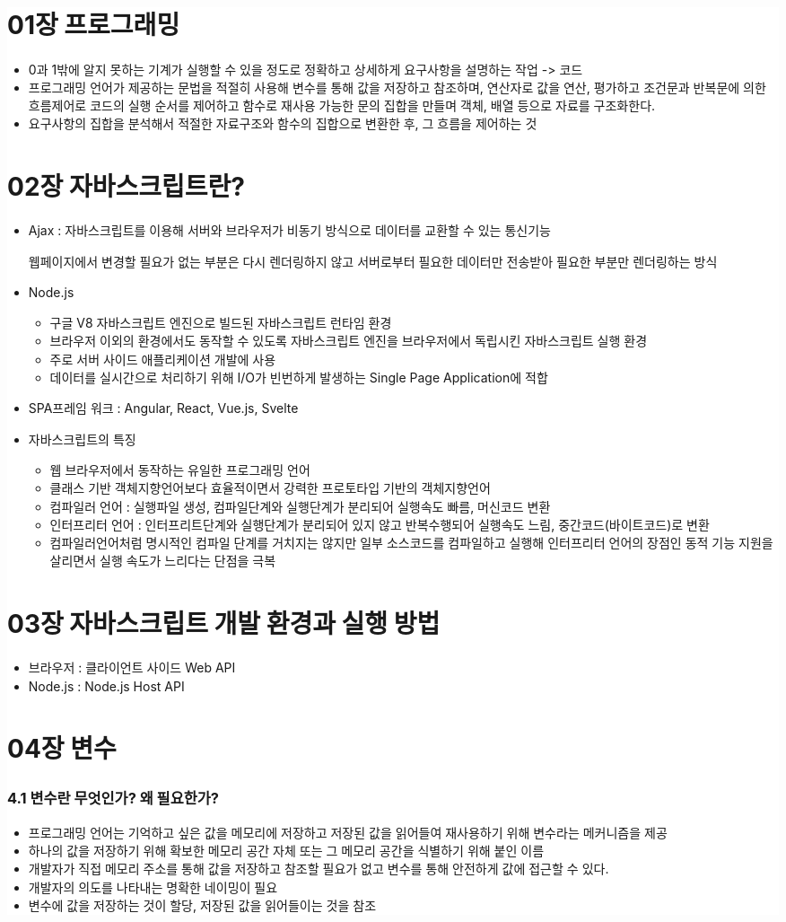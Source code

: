 # 01장 프로그래밍

+ 0과 1밖에 알지 못하는 기계가 실행할 수 있을 정도로 정확하고 상세하게 요구사항을 설명하는 작업 -> 코드
+ 프로그래밍 언어가 제공하는 문법을 적절히 사용해 변수를 통해 값을 저장하고 참조하며, 연산자로 값을 연산, 평가하고 조건문과 반복문에 의한 흐름제어로 코드의 실행 순서를 제어하고 함수로 재사용 가능한 문의 집합을 만들며 객체, 배열 등으로 자료를 구조화한다.
+ 요구사항의 집합을 분석해서 적절한 자료구조와 함수의 집합으로 변환한 후, 그 흐름을 제어하는 것





# 02장 자바스크립트란?

+ Ajax : 자바스크립트를 이용해 서버와 브라우저가 비동기 방식으로 데이터를 교환할 수 있는 통신기능

  웹페이지에서 변경할 필요가 없는 부분은 다시 렌더링하지 않고 서버로부터 필요한 데이터만 전송받아 필요한 부분만 렌더링하는 방식

+ Node.js 
  - 구글 V8 자바스크립트 엔진으로 빌드된 자바스크립트 런타임 환경
  - 브라우저 이외의 환경에서도 동작할 수 있도록 자바스크립트 엔진을 브라우저에서 독립시킨 자바스크립트 실행 환경
  - 주로 서버 사이드 애플리케이션 개발에 사용
  - 데이터를 실시간으로 처리하기 위해 I/O가 빈번하게 발생하는 Single Page Application에 적합
  
+ SPA프레임 워크 : Angular, React, Vue.js, Svelte

+ 자바스크립트의 특징
  - 웹 브라우저에서 동작하는 유일한 프로그래밍 언어
  - 클래스 기반 객체지향언어보다 효율적이면서 강력한 프로토타입 기반의 객체지향언어
  - 컴파일러 언어 : 실행파일 생성, 컴파일단계와 실행단계가 분리되어 실행속도 빠름, 머신코드 변환
  - 인터프리터 언어 : 인터프리트단계와 실행단계가 분리되어 있지 않고 반복수행되어 실행속도 느림, 중간코드(바이트코드)로 변환
  - 컴파일러언어처럼 명시적인 컴파일 단계를 거치지는 않지만 일부 소스코드를 컴파일하고 실행해 인터프리터 언어의 장점인 동적 기능 지원을 살리면서 실행 속도가 느리다는 단점을 극복







# 03장 자바스크립트 개발 환경과 실행 방법

+ 브라우저 : 클라이언트 사이드 Web API
+ Node.js : Node.js Host API







# 04장 변수

### 4.1 변수란 무엇인가? 왜 필요한가?

+ 프로그래밍 언어는 기억하고 싶은 값을 메모리에 저장하고 저장된 값을 읽어들여 재사용하기 위해 변수라는 메커니즘을 제공
+ 하나의 값을 저장하기 위해 확보한 메모리 공간 자체 또는 그 메모리 공간을 식별하기 위해 붙인 이름
+ 개발자가 직접 메모리 주소를 통해 값을 저장하고 참조할 필요가 없고 변수를 통해 안전하게 값에 접근할 수 있다.
+ 개발자의 의도를 나타내는 명확한 네이밍이 필요
+ 변수에 값을 저장하는 것이 할당, 저장된 값을 읽어들이는 것을 참조
